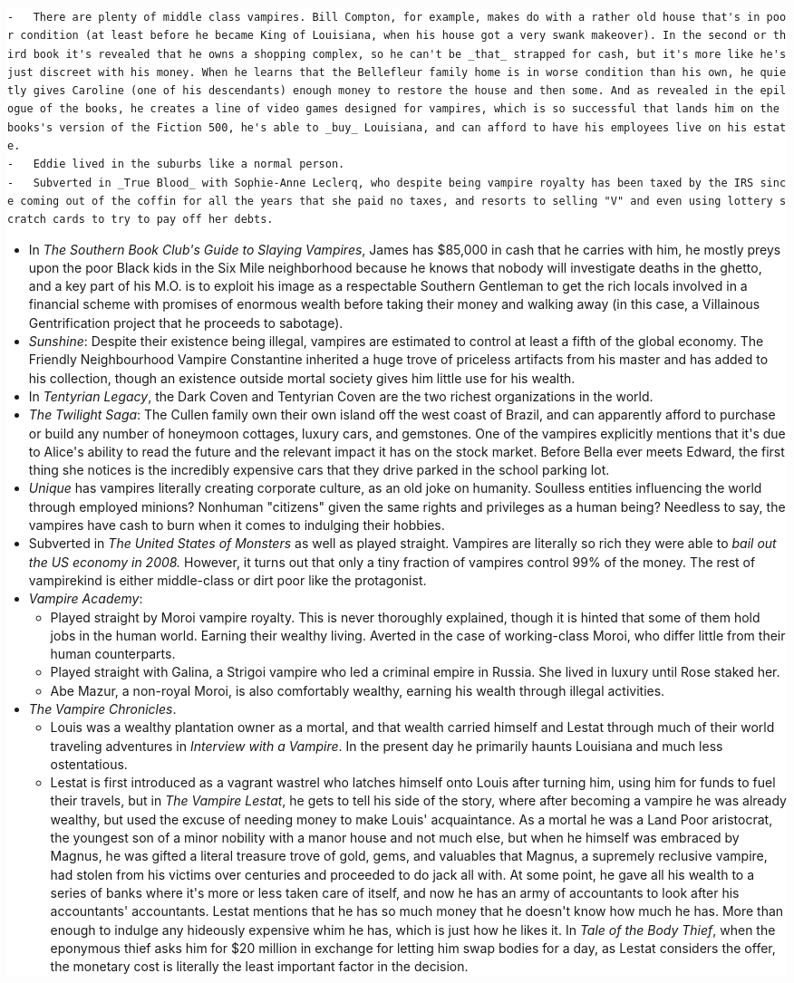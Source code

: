     -   There are plenty of middle class vampires. Bill Compton, for example, makes do with a rather old house that's in poor condition (at least before he became King of Louisiana, when his house got a very swank makeover). In the second or third book it's revealed that he owns a shopping complex, so he can't be _that_ strapped for cash, but it's more like he's just discreet with his money. When he learns that the Bellefleur family home is in worse condition than his own, he quietly gives Caroline (one of his descendants) enough money to restore the house and then some. And as revealed in the epilogue of the books, he creates a line of video games designed for vampires, which is so successful that lands him on the books's version of the Fiction 500, he's able to _buy_ Louisiana, and can afford to have his employees live on his estate.
    -   Eddie lived in the suburbs like a normal person.
    -   Subverted in _True Blood_ with Sophie-Anne Leclerq, who despite being vampire royalty has been taxed by the IRS since coming out of the coffin for all the years that she paid no taxes, and resorts to selling "V" and even using lottery scratch cards to try to pay off her debts.
-   In _The Southern Book Club's Guide to Slaying Vampires_, James has $85,000 in cash that he carries with him, he mostly preys upon the poor Black kids in the Six Mile neighborhood because he knows that nobody will investigate deaths in the ghetto, and a key part of his M.O. is to exploit his image as a respectable Southern Gentleman to get the rich locals involved in a financial scheme with promises of enormous wealth before taking their money and walking away (in this case, a Villainous Gentrification project that he proceeds to sabotage).
-   _Sunshine_: Despite their existence being illegal, vampires are estimated to control at least a fifth of the global economy. The Friendly Neighbourhood Vampire Constantine inherited a huge trove of priceless artifacts from his master and has added to his collection, though an existence outside mortal society gives him little use for his wealth.
-   In _Tentyrian Legacy_, the Dark Coven and Tentyrian Coven are the two richest organizations in the world.
-   _The Twilight Saga_: The Cullen family own their own island off the west coast of Brazil, and can apparently afford to purchase or build any number of honeymoon cottages, luxury cars, and gemstones. One of the vampires explicitly mentions that it's due to Alice's ability to read the future and the relevant impact it has on the stock market. Before Bella ever meets Edward, the first thing she notices is the incredibly expensive cars that they drive parked in the school parking lot.
-   _Unique_ has vampires literally creating corporate culture, as an old joke on humanity. Soulless entities influencing the world through employed minions? Nonhuman "citizens" given the same rights and privileges as a human being? Needless to say, the vampires have cash to burn when it comes to indulging their hobbies.
-   Subverted in _The United States of Monsters_ as well as played straight. Vampires are literally so rich they were able to _bail out the US economy in 2008._ However, it turns out that only a tiny fraction of vampires control 99% of the money. The rest of vampirekind is either middle-class or dirt poor like the protagonist.
-   _Vampire Academy_:
    -   Played straight by Moroi vampire royalty. This is never thoroughly explained, though it is hinted that some of them hold jobs in the human world. Earning their wealthy living. Averted in the case of working-class Moroi, who differ little from their human counterparts.
    -   Played straight with Galina, a Strigoi vampire who led a criminal empire in Russia. She lived in luxury until Rose staked her.
    -   Abe Mazur, a non-royal Moroi, is also comfortably wealthy, earning his wealth through illegal activities.
-   _The Vampire Chronicles_.
    -   Louis was a wealthy plantation owner as a mortal, and that wealth carried himself and Lestat through much of their world traveling adventures in _Interview with a Vampire_. In the present day he primarily haunts Louisiana and much less ostentatious.
    -   Lestat is first introduced as a vagrant wastrel who latches himself onto Louis after turning him, using him for funds to fuel their travels, but in _The Vampire Lestat_, he gets to tell his side of the story, where after becoming a vampire he was already wealthy, but used the excuse of needing money to make Louis' acquaintance. As a mortal he was a Land Poor aristocrat, the youngest son of a minor nobility with a manor house and not much else, but when he himself was embraced by Magnus, he was gifted a literal treasure trove of gold, gems, and valuables that Magnus, a supremely reclusive vampire, had stolen from his victims over centuries and proceeded to do jack all with. At some point, he gave all his wealth to a series of banks where it's more or less taken care of itself, and now he has an army of accountants to look after his accountants' accountants. Lestat mentions that he has so much money that he doesn't know how much he has. More than enough to indulge any hideously expensive whim he has, which is just how he likes it. In _Tale of the Body Thief_, when the eponymous thief asks him for $20 million in exchange for letting him swap bodies for a day, as Lestat considers the offer, the monetary cost is literally the least important factor in the decision.